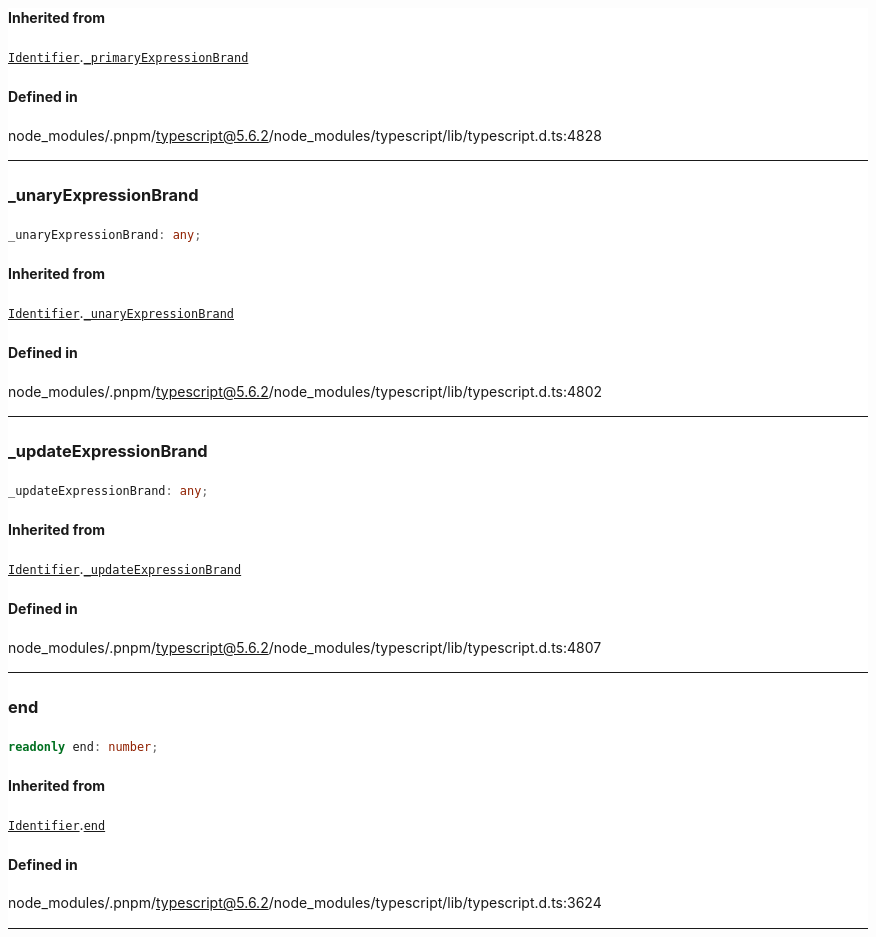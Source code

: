 #### Inherited from

[`Identifier`](Identifier.md).[`_primaryExpressionBrand`](Identifier.md#primaryexpressionbrand)

#### Defined in

node\_modules/.pnpm/typescript@5.6.2/node\_modules/typescript/lib/typescript.d.ts:4828

***

### \_unaryExpressionBrand

```ts
_unaryExpressionBrand: any;
```

#### Inherited from

[`Identifier`](Identifier.md).[`_unaryExpressionBrand`](Identifier.md#unaryexpressionbrand)

#### Defined in

node\_modules/.pnpm/typescript@5.6.2/node\_modules/typescript/lib/typescript.d.ts:4802

***

### \_updateExpressionBrand

```ts
_updateExpressionBrand: any;
```

#### Inherited from

[`Identifier`](Identifier.md).[`_updateExpressionBrand`](Identifier.md#updateexpressionbrand)

#### Defined in

node\_modules/.pnpm/typescript@5.6.2/node\_modules/typescript/lib/typescript.d.ts:4807

***

### end

```ts
readonly end: number;
```

#### Inherited from

[`Identifier`](Identifier.md).[`end`](Identifier.md#end)

#### Defined in

node\_modules/.pnpm/typescript@5.6.2/node\_modules/typescript/lib/typescript.d.ts:3624

***
